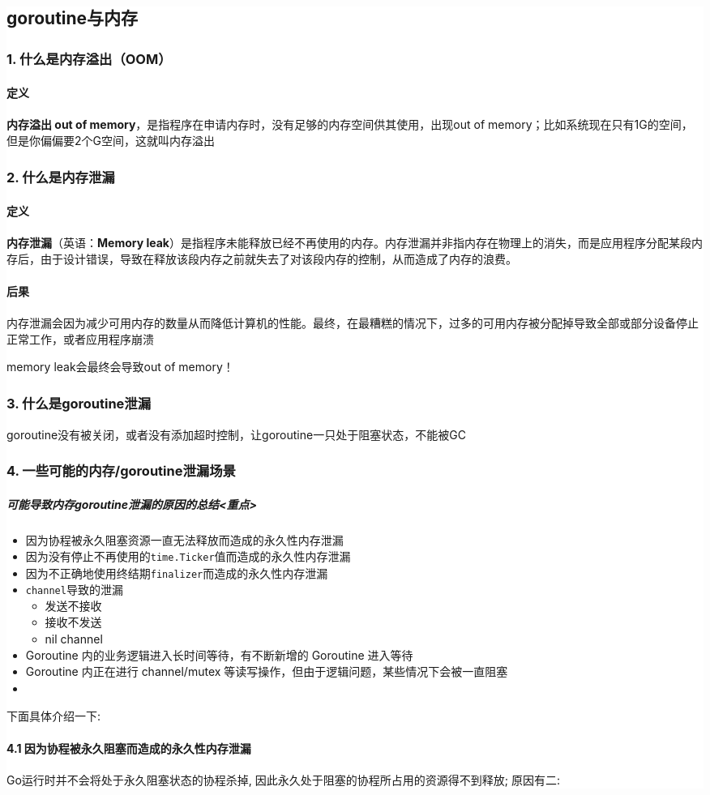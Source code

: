 







## <a name="goroutine_and_memory">goroutine与内存</a>

### <a name="what_is_out_of_memory">1. 什么是内存溢出（OOM）</a>

#### 定义

**内存溢出 out of memory**，是指程序在申请内存时，没有足够的内存空间供其使用，出现out of memory；比如系统现在只有1G的空间，但是你偏偏要2个G空间，这就叫内存溢出

### <a name="what_is_memory_leak">2. 什么是内存泄漏</a>

#### 定义

**内存泄漏**（英语：**Memory leak**）是指程序未能释放已经不再使用的内存。内存泄漏并非指内存在物理上的消失，而是应用程序分配某段内存后，由于设计错误，导致在释放该段内存之前就失去了对该段内存的控制，从而造成了内存的浪费。

#### 后果

内存泄漏会因为减少可用内存的数量从而降低计算机的性能。最终，在最糟糕的情况下，过多的可用内存被分配掉导致全部或部分设备停止正常工作，或者应用程序崩溃

memory leak会最终会导致out of memory！



### <a name="what_is_goroutine_leak">3. 什么是goroutine泄漏</a>

goroutine没有被关闭，或者没有添加超时控制，让goroutine一只处于阻塞状态，不能被GC

### <a name="some_scenarios_causing_oom">4. 一些可能的内存/goroutine泄漏场景</a>

##### 可能导致内存goroutine泄漏的原因的总结<重点>

- 因为协程被永久阻塞资源一直无法释放而造成的永久性内存泄漏
- 因为没有停止不再使用的`time.Ticker`值而造成的永久性内存泄漏
- 因为不正确地使用终结期`finalizer`而造成的永久性内存泄漏
- `channel`导致的泄漏
  - 发送不接收
  - 接收不发送
  - nil channel
- Goroutine 内的业务逻辑进入长时间等待，有不断新增的 Goroutine 进入等待
- Goroutine 内正在进行 channel/mutex 等读写操作，但由于逻辑问题，某些情况下会被一直阻塞
- 



下面具体介绍一下: 

#### 4.1 因为协程被永久阻塞而造成的永久性内存泄漏

Go运行时并不会将处于永久阻塞状态的协程杀掉, 因此永久处于阻塞的协程所占用的资源得不到释放;  原因有二:

